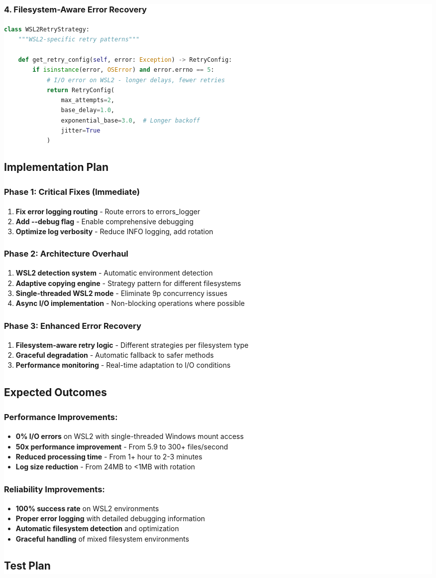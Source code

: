 ### 4. Filesystem-Aware Error Recovery
```python
class WSL2RetryStrategy:
    """WSL2-specific retry patterns"""
    
    def get_retry_config(self, error: Exception) -> RetryConfig:
        if isinstance(error, OSError) and error.errno == 5:
            # I/O error on WSL2 - longer delays, fewer retries
            return RetryConfig(
                max_attempts=2,
                base_delay=1.0,
                exponential_base=3.0,  # Longer backoff
                jitter=True
            )
```

## Implementation Plan

### Phase 1: Critical Fixes (Immediate)
1. **Fix error logging routing** - Route errors to errors_logger
2. **Add --debug flag** - Enable comprehensive debugging
3. **Optimize log verbosity** - Reduce INFO logging, add rotation

### Phase 2: Architecture Overhaul
1. **WSL2 detection system** - Automatic environment detection
2. **Adaptive copying engine** - Strategy pattern for different filesystems
3. **Single-threaded WSL2 mode** - Eliminate 9p concurrency issues
4. **Async I/O implementation** - Non-blocking operations where possible

### Phase 3: Enhanced Error Recovery
1. **Filesystem-aware retry logic** - Different strategies per filesystem type
2. **Graceful degradation** - Automatic fallback to safer methods
3. **Performance monitoring** - Real-time adaptation to I/O conditions

## Expected Outcomes

### Performance Improvements:
- **0% I/O errors** on WSL2 with single-threaded Windows mount access
- **50x performance improvement** - From 5.9 to 300+ files/second
- **Reduced processing time** - From 1+ hour to 2-3 minutes
- **Log size reduction** - From 24MB to <1MB with rotation

### Reliability Improvements:
- **100% success rate** on WSL2 environments
- **Proper error logging** with detailed debugging information
- **Automatic filesystem detection** and optimization
- **Graceful handling** of mixed filesystem environments

## Test Plan
